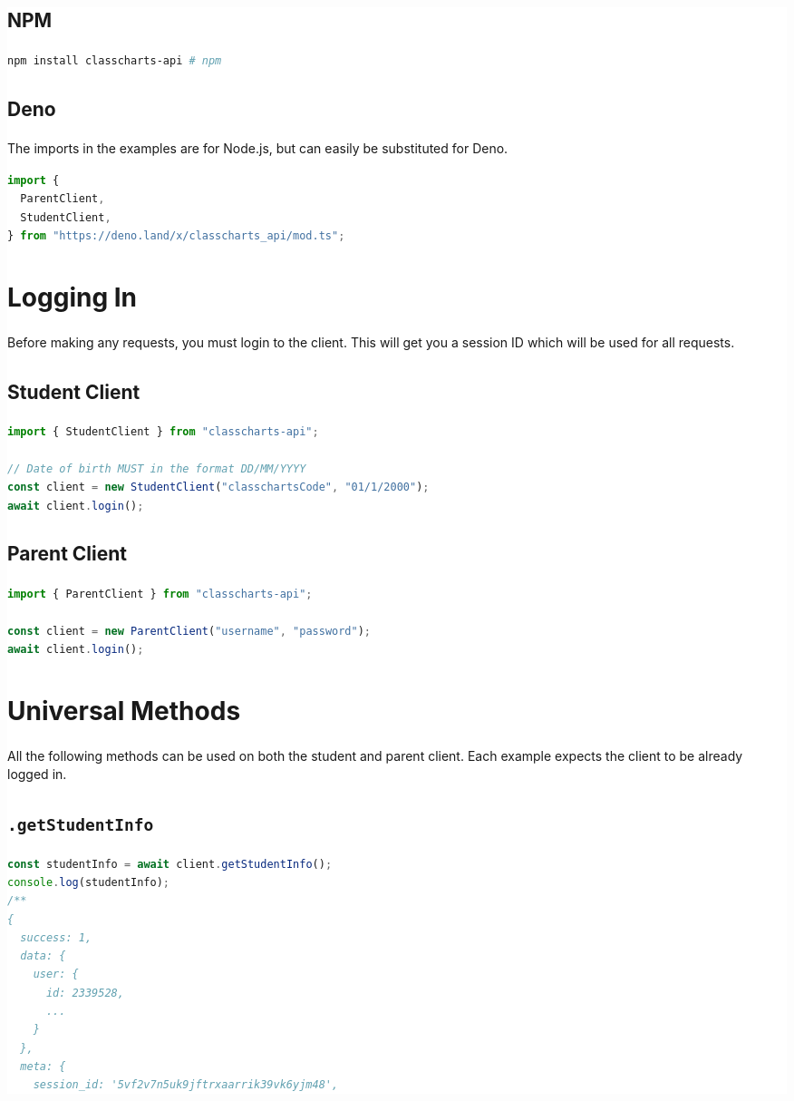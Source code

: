 ## NPM

```bash
npm install classcharts-api # npm
```

## Deno

The imports in the examples are for Node.js, but can easily be substituted for
Deno.

```typescript
import {
  ParentClient,
  StudentClient,
} from "https://deno.land/x/classcharts_api/mod.ts";
```

# Logging In

Before making any requests, you must login to the client. This will get you a
session ID which will be used for all requests.

## Student Client

```typescript
import { StudentClient } from "classcharts-api";

// Date of birth MUST in the format DD/MM/YYYY
const client = new StudentClient("classchartsCode", "01/1/2000");
await client.login();
```

## Parent Client

```typescript
import { ParentClient } from "classcharts-api";

const client = new ParentClient("username", "password");
await client.login();
```

# Universal Methods

All the following methods can be used on both the student and parent client.
Each example expects the client to be already logged in.

## `.getStudentInfo`

```typescript
const studentInfo = await client.getStudentInfo();
console.log(studentInfo);
/**
{
  success: 1,
  data: {
    user: {
      id: 2339528,
      ...
    }
  },
  meta: {
    session_id: '5vf2v7n5uk9jftrxaarrik39vk6yjm48',
```